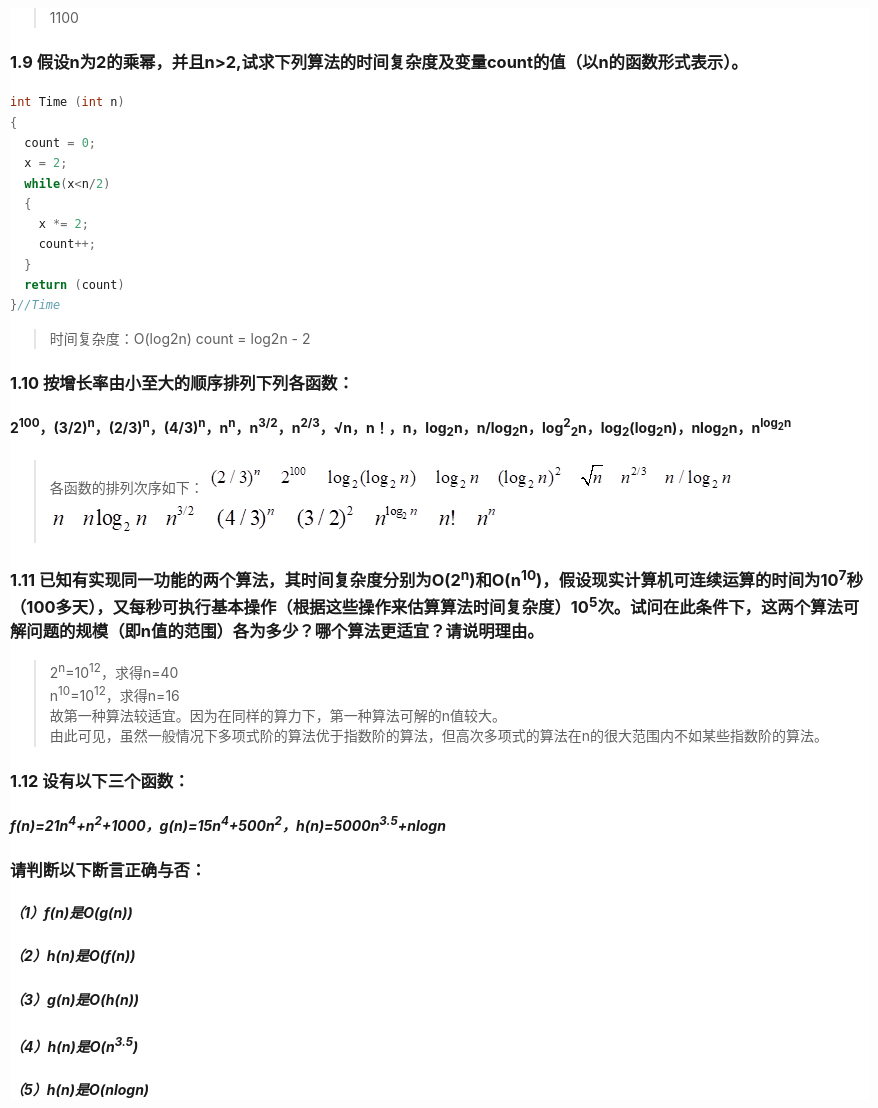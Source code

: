> 1100

### 1.9 假设n为2的乘幂，并且n>2,试求下列算法的时间复杂度及变量count的值（以n的函数形式表示）。

```c
int Time (int n)
{
  count = 0;
  x = 2;
  while(x<n/2)
  {
    x *= 2;
    count++;
  }
  return (count)
}//Time
```

> 时间复杂度：O(log2n)
> count = log2n - 2

### 1.10 按增长率由小至大的顺序排列下列各函数：
#### 2<sup>100</sup>，(3/2)<sup>n</sup>，(2/3)<sup>n</sup>，(4/3)<sup>n</sup>，n<sup>n</sup>，n<sup>3/2</sup>，n<sup>2/3</sup>，√n，n！，n，log<sub>2</sub>n，n/log<sub>2</sub>n，log<sup>2</sup><sub>2</sub>n，log<sub>2</sub>(log<sub>2</sub>n)，nlog<sub>2</sub>n，n<sup>log<sub>2</sub>n</sup>

> 各函数的排列次序如下：
![1.10.1](_v_images/20181125002335576_8701.png)
![1.10.2](_v_images/20181125002344865_51.png)

### 1.11 已知有实现同一功能的两个算法，其时间复杂度分别为O(2<sup>n</sup>)和O(n<sup>10</sup>)，假设现实计算机可连续运算的时间为10<sup>7</sup>秒（100多天），又每秒可执行基本操作（根据这些操作来估算算法时间复杂度）10<sup>5</sup>次。试问在此条件下，这两个算法可解问题的规模（即n值的范围）各为多少？哪个算法更适宜？请说明理由。

> 2<sup>n</sup>=10<sup>12</sup>，求得n=40    
> n<sup>10</sup>=10<sup>12</sup>，求得n=16    
> 故第一种算法较适宜。因为在同样的算力下，第一种算法可解的n值较大。    
> 由此可见，虽然一般情况下多项式阶的算法优于指数阶的算法，但高次多项式的算法在n的很大范围内不如某些指数阶的算法。    

### 1.12 设有以下三个函数：
##### f(n)=21n<sup>4</sup>+n<sup>2</sup>+1000，g(n)=15n<sup>4</sup>+500n<sup>2</sup>，h(n)=5000n<sup>3.5</sup>+nlogn
### 请判断以下断言正确与否：
##### （1）f(n)是O(g(n))
##### （2）h(n)是O(f(n))
##### （3）g(n)是O(h(n))
##### （4）h(n)是O(n<sup>3.5</sup>)
##### （5）h(n)是O(nlogn)
